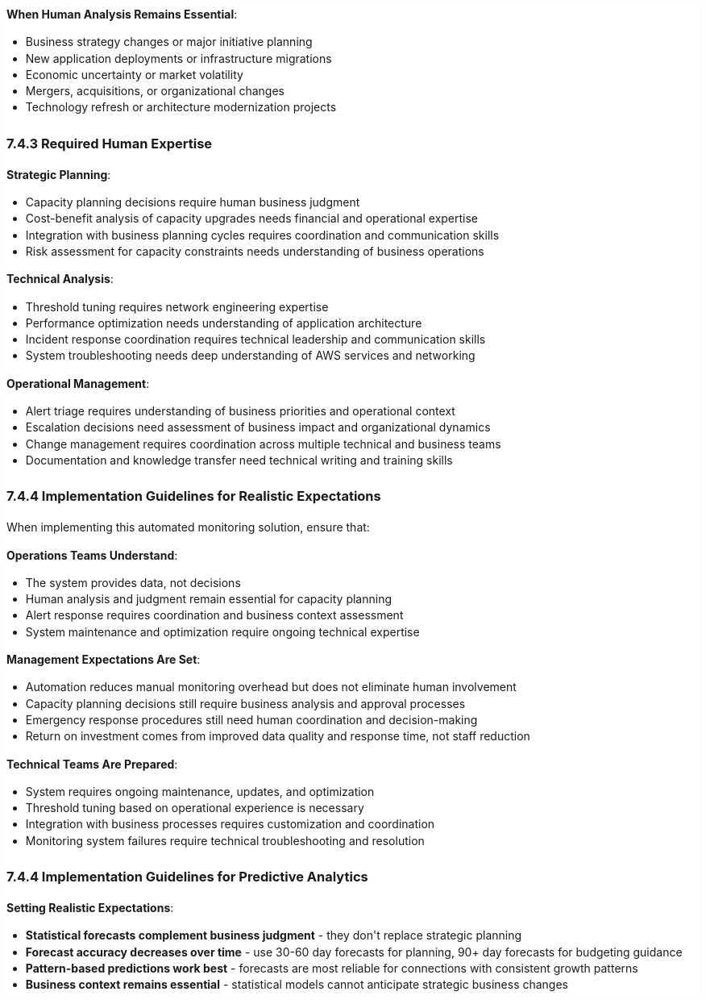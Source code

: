 **When Human Analysis Remains Essential**:
- Business strategy changes or major initiative planning
- New application deployments or infrastructure migrations
- Economic uncertainty or market volatility
- Mergers, acquisitions, or organizational changes
- Technology refresh or architecture modernization projects

### 7.4.3 Required Human Expertise

**Strategic Planning**:
- Capacity planning decisions require human business judgment
- Cost-benefit analysis of capacity upgrades needs financial and operational expertise
- Integration with business planning cycles requires coordination and communication skills
- Risk assessment for capacity constraints needs understanding of business operations

**Technical Analysis**:
- Threshold tuning requires network engineering expertise
- Performance optimization needs understanding of application architecture
- Incident response coordination requires technical leadership and communication skills
- System troubleshooting needs deep understanding of AWS services and networking

**Operational Management**:
- Alert triage requires understanding of business priorities and operational context
- Escalation decisions need assessment of business impact and organizational dynamics
- Change management requires coordination across multiple technical and business teams
- Documentation and knowledge transfer need technical writing and training skills

### 7.4.4 Implementation Guidelines for Realistic Expectations

When implementing this automated monitoring solution, ensure that:

**Operations Teams Understand**:
- The system provides data, not decisions
- Human analysis and judgment remain essential for capacity planning
- Alert response requires coordination and business context assessment
- System maintenance and optimization require ongoing technical expertise

**Management Expectations Are Set**:
- Automation reduces manual monitoring overhead but does not eliminate human involvement
- Capacity planning decisions still require business analysis and approval processes
- Emergency response procedures still need human coordination and decision-making
- Return on investment comes from improved data quality and response time, not staff reduction

**Technical Teams Are Prepared**:
- System requires ongoing maintenance, updates, and optimization
- Threshold tuning based on operational experience is necessary
- Integration with business processes requires customization and coordination
- Monitoring system failures require technical troubleshooting and resolution

### 7.4.4 Implementation Guidelines for Predictive Analytics

**Setting Realistic Expectations**:
- **Statistical forecasts complement business judgment** - they don't replace strategic planning
- **Forecast accuracy decreases over time** - use 30-60 day forecasts for planning, 90+ day forecasts for budgeting guidance
- **Pattern-based predictions work best** - forecasts are most reliable for connections with consistent growth patterns
- **Business context remains essential** - statistical models cannot anticipate strategic business changes
